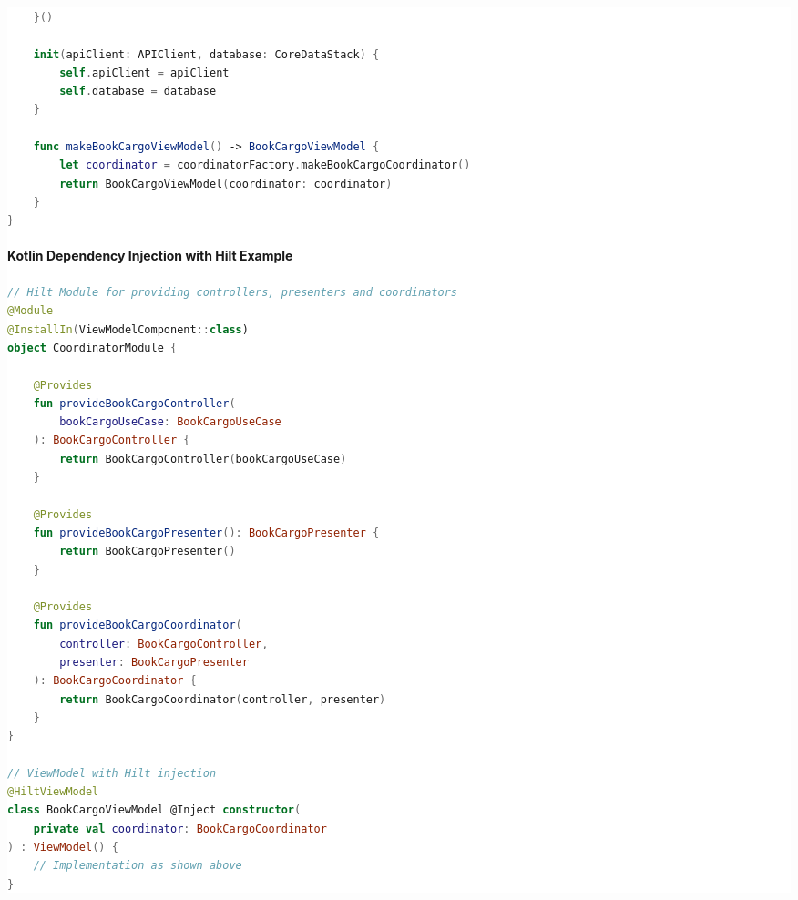```swift
    }()
    
    init(apiClient: APIClient, database: CoreDataStack) {
        self.apiClient = apiClient
        self.database = database
    }
    
    func makeBookCargoViewModel() -> BookCargoViewModel {
        let coordinator = coordinatorFactory.makeBookCargoCoordinator()
        return BookCargoViewModel(coordinator: coordinator)
    }
}
```

#### Kotlin Dependency Injection with Hilt Example

```kotlin
// Hilt Module for providing controllers, presenters and coordinators
@Module
@InstallIn(ViewModelComponent::class)
object CoordinatorModule {
    
    @Provides
    fun provideBookCargoController(
        bookCargoUseCase: BookCargoUseCase
    ): BookCargoController {
        return BookCargoController(bookCargoUseCase)
    }
    
    @Provides
    fun provideBookCargoPresenter(): BookCargoPresenter {
        return BookCargoPresenter()
    }
    
    @Provides
    fun provideBookCargoCoordinator(
        controller: BookCargoController,
        presenter: BookCargoPresenter
    ): BookCargoCoordinator {
        return BookCargoCoordinator(controller, presenter)
    }
}

// ViewModel with Hilt injection
@HiltViewModel
class BookCargoViewModel @Inject constructor(
    private val coordinator: BookCargoCoordinator
) : ViewModel() {
    // Implementation as shown above
}
```
